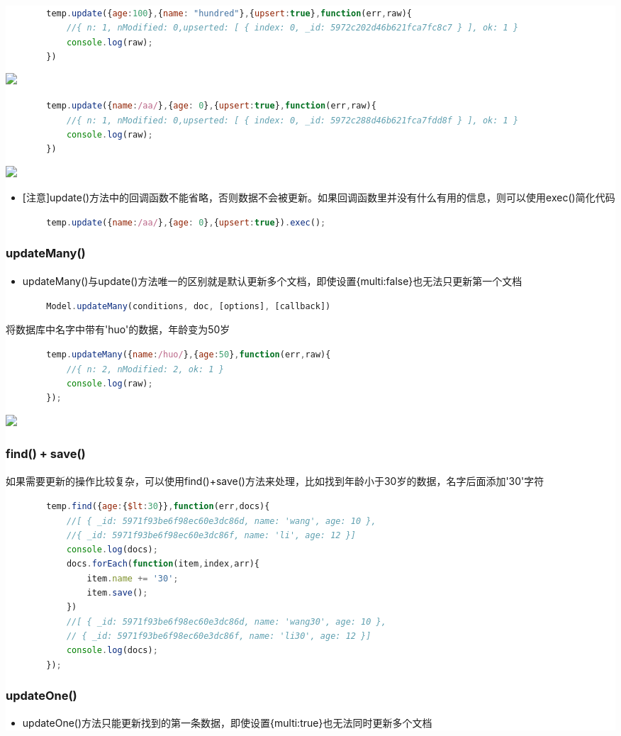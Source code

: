 ```js
        temp.update({age:100},{name: "hundred"},{upsert:true},function(err,raw){
            //{ n: 1, nModified: 0,upserted: [ { index: 0, _id: 5972c202d46b621fca7fc8c7 } ], ok: 1 }
            console.log(raw);
        })
```
<img src="https://image-static.segmentfault.com/105/684/1056845692-5a13c3675f64e" style="cursor: pointer; display: inline;">

```js
        temp.update({name:/aa/},{age: 0},{upsert:true},function(err,raw){
            //{ n: 1, nModified: 0,upserted: [ { index: 0, _id: 5972c288d46b621fca7fdd8f } ], ok: 1 }
            console.log(raw);
        })
```

<img src="https://image-static.segmentfault.com/219/806/2198065275-5a13c3889b3b5" style="cursor: pointer; display: inline;">

- [注意]update()方法中的回调函数不能省略，否则数据不会被更新。如果回调函数里并没有什么有用的信息，则可以使用exec()简化代码

```js
        temp.update({name:/aa/},{age: 0},{upsert:true}).exec();
```

### updateMany()
- updateMany()与update()方法唯一的区别就是默认更新多个文档，即使设置{multi:false}也无法只更新第一个文档

```js
        Model.updateMany(conditions, doc, [options], [callback])
```
将数据库中名字中带有'huo'的数据，年龄变为50岁

```js
        temp.updateMany({name:/huo/},{age:50},function(err,raw){
            //{ n: 2, nModified: 2, ok: 1 }
            console.log(raw);
        });
```
<img src="https://image-static.segmentfault.com/393/948/3939483079-5a13c3d936fc8" style="cursor: pointer; display: inline;">

### find() + save()
如果需要更新的操作比较复杂，可以使用find()+save()方法来处理，比如找到年龄小于30岁的数据，名字后面添加'30'字符

```js
        temp.find({age:{$lt:30}},function(err,docs){
            //[ { _id: 5971f93be6f98ec60e3dc86d, name: 'wang', age: 10 },
            //{ _id: 5971f93be6f98ec60e3dc86f, name: 'li', age: 12 }]
            console.log(docs);
            docs.forEach(function(item,index,arr){
                item.name += '30';
                item.save();
            })
            //[ { _id: 5971f93be6f98ec60e3dc86d, name: 'wang30', age: 10 },
            // { _id: 5971f93be6f98ec60e3dc86f, name: 'li30', age: 12 }]
            console.log(docs);
        });
```
### updateOne()
- updateOne()方法只能更新找到的第一条数据，即使设置{multi:true}也无法同时更新多个文档
